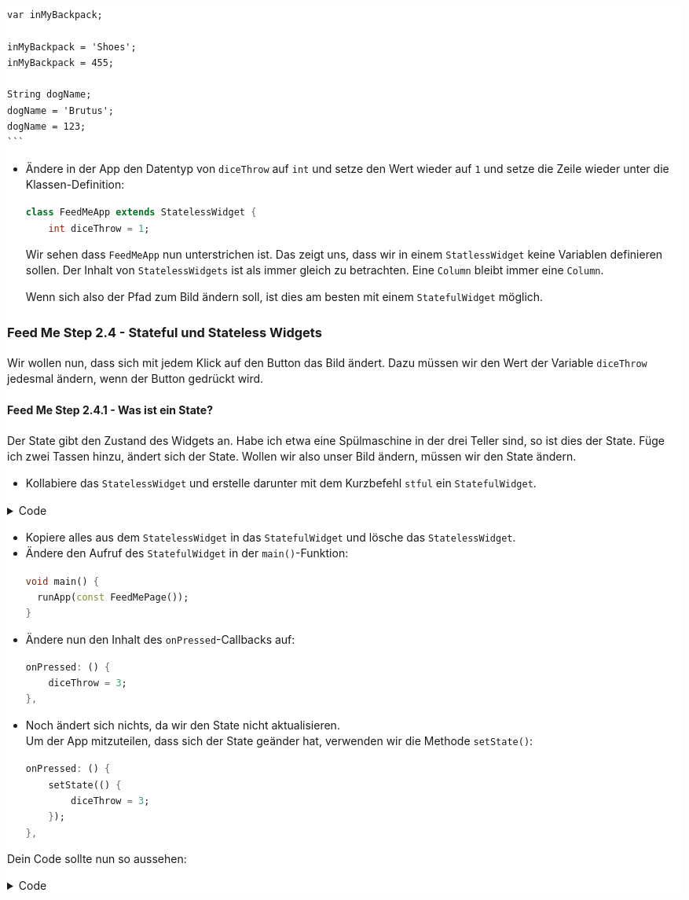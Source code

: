     var inMyBackpack;
  
    inMyBackpack = 'Shoes';
    inMyBackpack = 455;

    String dogName;
    dogName = 'Brutus';
    dogName = 123;
    ```

* Ändere in der App den Datentyp von `diceThrow` auf `int` und setze den Wert wieder auf `1` und setze die Zeile wieder  unter die Klassen-Definition:
    ```dart
    class FeedMeApp extends StatelessWidget {
        int diceThrow = 1;
    ```
    Wir sehen dass `FeedMeApp` nun unterstrichen ist. Das zeigt uns, dass wir in einem `StatlessWidget` keine Variablen definieren sollen.
    Der Inhalt von `StatelessWidgets` ist als immer gleich zu betrachten. Eine `Column` bleibt immer eine `Column`.  
      
    Wenn sich also der Pfad zum Bild ändern soll, ist dies am besten mit einem `StatefulWidget` möglich.

### Feed Me Step 2.4 - Stateful und Stateless Widgets
Wir wollen nun, dass sich mit jedem Klick auf den Button das Bild ändert. Dazu müssen wir den Wert der Variable `diceThrow` jedesmal ändern, wenn der Button gedrückt wird.


#### Feed Me Step 2.4.1 - Was ist ein State?
Der State gibt den Zustand des Widgets an.
Habe ich etwa eine Spülmaschine in der drei Teller sind, so ist dies der State. Füge ich zwei Tassen hinzu, ändert sich der State. 
Wollen wir also unser Bild ändern, müssen wir den State ändern.

* Kollabiere das `StatelessWidget` und erstelle darunter mit dem Kurzbefehl `stful` ein `StatefulWidget`.

<details><summary>Code</summary></details>

* Kopiere alles aus dem `StatelessWidget` in das `StatefulWidget` und lösche das `StatelessWidget`.
* Ändere den Aufruf des `StatefulWidget` in der `main()`-Funktion:
    ```dart
    void main() {
      runApp(const FeedMePage());
    }
    ```
* Ändere nun den Inhalt des `onPressed`-Callbacks auf:
    ```dart
    onPressed: () {
        diceThrow = 3;
    },
    ```
* Noch ändert sich nichts, da wir den State nicht aktualisieren.  
    Um der App mitzuteilen, dass sich der State geänder hat, verwenden wir die Methode `setState()`:
    ```dart
    onPressed: () {
        setState(() {
            diceThrow = 3;
        });
    },
    ```
Dein Code sollte nun so aussehen:
<details><summary>Code</summary></details>

